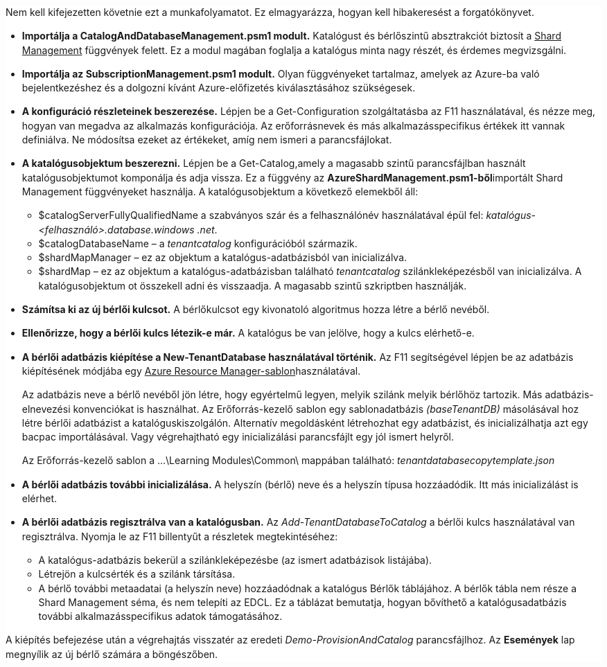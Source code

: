 
Nem kell kifejezetten követnie ezt a munkafolyamatot. Ez elmagyarázza, hogyan kell hibakeresést a forgatókönyvet.

* **Importálja a CatalogAndDatabaseManagement.psm1 modult.** Katalógust és bérlőszintű absztrakciót biztosít a [Shard Management](sql-database-elastic-scale-shard-map-management.md) függvények felett. Ez a modul magában foglalja a katalógus minta nagy részét, és érdemes megvizsgálni.
* **Importálja az SubscriptionManagement.psm1 modult.** Olyan függvényeket tartalmaz, amelyek az Azure-ba való bejelentkezéshez és a dolgozni kívánt Azure-előfizetés kiválasztásához szükségesek.
* **A konfiguráció részleteinek beszerezése.** Lépjen be a Get-Configuration szolgáltatásba az F11 használatával, és nézze meg, hogyan van megadva az alkalmazás konfigurációja. Az erőforrásnevek és más alkalmazásspecifikus értékek itt vannak definiálva. Ne módosítsa ezeket az értékeket, amíg nem ismeri a parancsfájlokat.
* **A katalógusobjektum beszerezni.** Lépjen be a Get-Catalog,amely a magasabb szintű parancsfájlban használt katalógusobjektumot komponálja és adja vissza. Ez a függvény az **AzureShardManagement.psm1-ből**importált Shard Management függvényeket használja. A katalógusobjektum a következő elemekből áll:

   * $catalogServerFullyQualifiedName a szabványos szár és a felhasználónév használatával épül fel: _katalógus-\<felhasználó\>.database.windows .net_.
   * $catalogDatabaseName – a *tenantcatalog* konfigurációból származik.
   * $shardMapManager – ez az objektum a katalógus-adatbázisból van inicializálva.
   * $shardMap – ez az objektum a katalógus-adatbázisban található _tenantcatalog_ szilánkleképezésből van inicializálva. A katalógusobjektum ot összekell adni és visszaadja. A magasabb szintű szkriptben használják.
* **Számítsa ki az új bérlői kulcsot.** A bérlőkulcsot egy kivonatoló algoritmus hozza létre a bérlő nevéből.
* **Ellenőrizze, hogy a bérlői kulcs létezik-e már.** A katalógus be van jelölve, hogy a kulcs elérhető-e.
* **A bérlői adatbázis kiépítése a New-TenantDatabase használatával történik.** Az F11 segítségével lépjen be az adatbázis kiépítésének módjába egy [Azure Resource Manager-sablon](../azure-resource-manager/resource-manager-template-walkthrough.md)használatával.

    Az adatbázis neve a bérlő nevéből jön létre, hogy egyértelmű legyen, melyik szilánk melyik bérlőhöz tartozik. Más adatbázis-elnevezési konvenciókat is használhat. Az Erőforrás-kezelő sablon egy sablonadatbázis _(baseTenantDB)_ másolásával hoz létre bérlői adatbázist a katalóguskiszolgálón. Alternatív megoldásként létrehozhat egy adatbázist, és inicializálhatja azt egy bacpac importálásával. Vagy végrehajtható egy inicializálási parancsfájlt egy jól ismert helyről.

    Az Erőforrás-kezelő sablon a ...\Learning Modules\Common\ mappában található: *tenantdatabasecopytemplate.json*

* **A bérlői adatbázis további inicializálása.** A helyszín (bérlő) neve és a helyszín típusa hozzáadódik. Itt más inicializálást is elérhet.

* **A bérlői adatbázis regisztrálva van a katalógusban.** Az *Add-TenantDatabaseToCatalog* a bérlői kulcs használatával van regisztrálva. Nyomja le az F11 billentyűt a részletek megtekintéséhez:

    * A katalógus-adatbázis bekerül a szilánkleképezésbe (az ismert adatbázisok listájába).
    * Létrejön a kulcsérték és a szilánk társítása.
    * A bérlő további metaadatai (a helyszín neve) hozzáadódnak a katalógus Bérlők táblájához. A bérlők tábla nem része a Shard Management séma, és nem telepíti az EDCL. Ez a táblázat bemutatja, hogyan bővíthető a katalógusadatbázis további alkalmazásspecifikus adatok támogatásához.


A kiépítés befejezése után a végrehajtás visszatér az eredeti *Demo-ProvisionAndCatalog* parancsfájlhoz. Az **Események** lap megnyílik az új bérlő számára a böngészőben.
